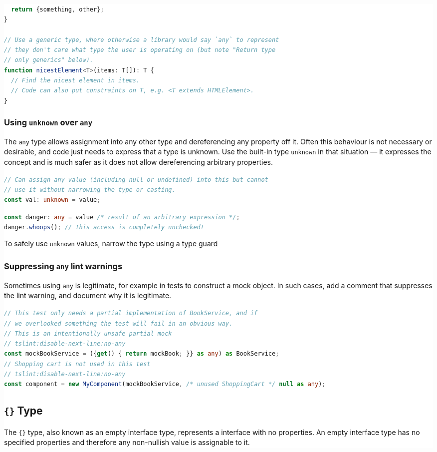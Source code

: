 ```typescript
  return {something, other};
}

// Use a generic type, where otherwise a library would say `any` to represent
// they don't care what type the user is operating on (but note "Return type
// only generics" below).
function nicestElement<T>(items: T[]): T {
  // Find the nicest element in items.
  // Code can also put constraints on T, e.g. <T extends HTMLElement>.
}
```

### Using `unknown` over `any`

The `any` type allows assignment into any other type and dereferencing any property off it. Often this behaviour is not necessary or desirable, and code just needs to express that a type is unknown. Use the built-in type `unknown` in that situation — it expresses the concept and is much safer as it does not allow dereferencing arbitrary properties.

```typescript
// Can assign any value (including null or undefined) into this but cannot
// use it without narrowing the type or casting.
const val: unknown = value;
```

```typescript
const danger: any = value /* result of an arbitrary expression */;
danger.whoops(); // This access is completely unchecked!
```

To safely use `unknown` values, narrow the type using a [type guard](https://www.typescriptlang.org/docs/handbook/advanced-types.html#type-guards-and-differentiating-types)

### Suppressing `any` lint warnings

Sometimes using `any` is legitimate, for example in tests to construct a mock object. In such cases, add a comment that suppresses the lint warning, and document why it is legitimate.

```typescript
// This test only needs a partial implementation of BookService, and if
// we overlooked something the test will fail in an obvious way.
// This is an intentionally unsafe partial mock
// tslint:disable-next-line:no-any
const mockBookService = ({get() { return mockBook; }} as any) as BookService;
// Shopping cart is not used in this test
// tslint:disable-next-line:no-any
const component = new MyComponent(mockBookService, /* unused ShoppingCart */ null as any);
```

## `{}` Type

The `{}` type, also known as an empty interface type, represents a interface with no properties. An empty interface type has no specified properties and therefore any non-nullish value is assignable to it.
